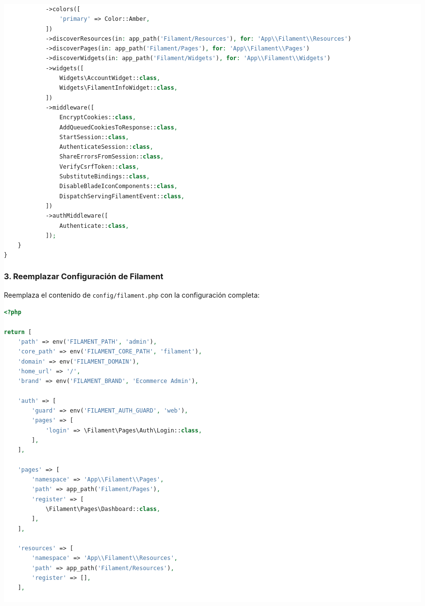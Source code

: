 ```php
            ->colors([
                'primary' => Color::Amber,
            ])
            ->discoverResources(in: app_path('Filament/Resources'), for: 'App\\Filament\\Resources')
            ->discoverPages(in: app_path('Filament/Pages'), for: 'App\\Filament\\Pages')
            ->discoverWidgets(in: app_path('Filament/Widgets'), for: 'App\\Filament\\Widgets')
            ->widgets([
                Widgets\AccountWidget::class,
                Widgets\FilamentInfoWidget::class,
            ])
            ->middleware([
                EncryptCookies::class,
                AddQueuedCookiesToResponse::class,
                StartSession::class,
                AuthenticateSession::class,
                ShareErrorsFromSession::class,
                VerifyCsrfToken::class,
                SubstituteBindings::class,
                DisableBladeIconComponents::class,
                DispatchServingFilamentEvent::class,
            ])
            ->authMiddleware([
                Authenticate::class,
            ]);
    }
}
```

### 3. Reemplazar Configuración de Filament

Reemplaza el contenido de `config/filament.php` con la configuración completa:

```php
<?php

return [
    'path' => env('FILAMENT_PATH', 'admin'),
    'core_path' => env('FILAMENT_CORE_PATH', 'filament'),
    'domain' => env('FILAMENT_DOMAIN'),
    'home_url' => '/',
    'brand' => env('FILAMENT_BRAND', 'Ecommerce Admin'),
    
    'auth' => [
        'guard' => env('FILAMENT_AUTH_GUARD', 'web'),
        'pages' => [
            'login' => \Filament\Pages\Auth\Login::class,
        ],
    ],
    
    'pages' => [
        'namespace' => 'App\\Filament\\Pages',
        'path' => app_path('Filament/Pages'),
        'register' => [
            \Filament\Pages\Dashboard::class,
        ],
    ],
    
    'resources' => [
        'namespace' => 'App\\Filament\\Resources',
        'path' => app_path('Filament/Resources'),
        'register' => [],
    ],
    
```